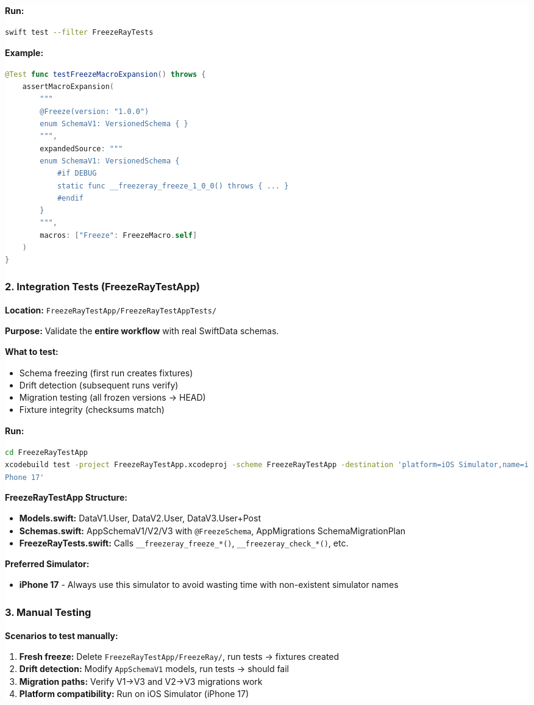 **Run:**
```bash
swift test --filter FreezeRayTests
```

**Example:**
```swift
@Test func testFreezeMacroExpansion() throws {
    assertMacroExpansion(
        """
        @Freeze(version: "1.0.0")
        enum SchemaV1: VersionedSchema { }
        """,
        expandedSource: """
        enum SchemaV1: VersionedSchema {
            #if DEBUG
            static func __freezeray_freeze_1_0_0() throws { ... }
            #endif
        }
        """,
        macros: ["Freeze": FreezeMacro.self]
    )
}
```

### 2. Integration Tests (FreezeRayTestApp)

**Location:** `FreezeRayTestApp/FreezeRayTestAppTests/`

**Purpose:** Validate the **entire workflow** with real SwiftData schemas.

**What to test:**
- Schema freezing (first run creates fixtures)
- Drift detection (subsequent runs verify)
- Migration testing (all frozen versions → HEAD)
- Fixture integrity (checksums match)

**Run:**
```bash
cd FreezeRayTestApp
xcodebuild test -project FreezeRayTestApp.xcodeproj -scheme FreezeRayTestApp -destination 'platform=iOS Simulator,name=iPhone 17'
```

**FreezeRayTestApp Structure:**
- **Models.swift:** DataV1.User, DataV2.User, DataV3.User+Post
- **Schemas.swift:** AppSchemaV1/V2/V3 with `@FreezeSchema`, AppMigrations SchemaMigrationPlan
- **FreezeRayTests.swift:** Calls `__freezeray_freeze_*()`, `__freezeray_check_*()`, etc.

**Preferred Simulator:**
- **iPhone 17** - Always use this simulator to avoid wasting time with non-existent simulator names

### 3. Manual Testing

**Scenarios to test manually:**
1. **Fresh freeze:** Delete `FreezeRayTestApp/FreezeRay/`, run tests → fixtures created
2. **Drift detection:** Modify `AppSchemaV1` models, run tests → should fail
3. **Migration paths:** Verify V1→V3 and V2→V3 migrations work
4. **Platform compatibility:** Run on iOS Simulator (iPhone 17)
